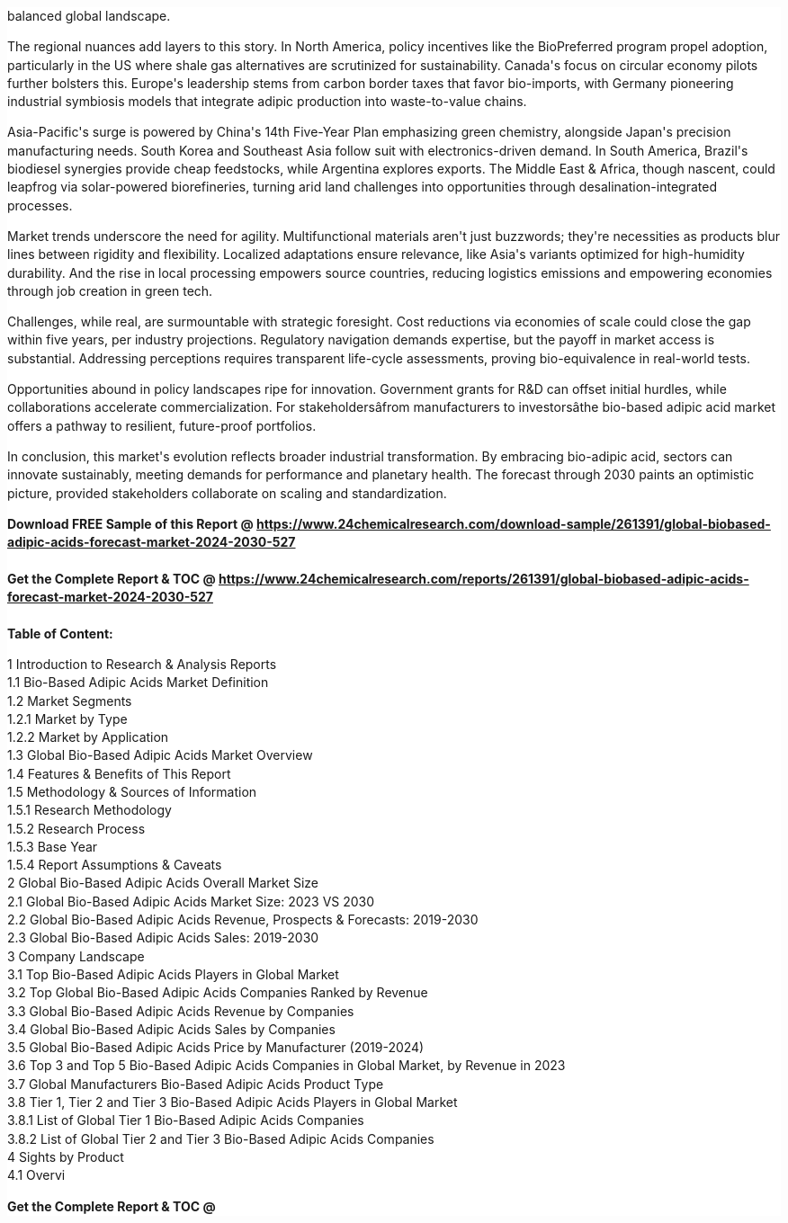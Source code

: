 balanced global landscape.</p><p>The regional nuances add layers to this story. In North America, policy incentives like the BioPreferred program propel adoption, particularly in the US where shale gas alternatives are scrutinized for sustainability. Canada's focus on circular economy pilots further bolsters this. Europe's leadership stems from carbon border taxes that favor bio-imports, with Germany pioneering industrial symbiosis models that integrate adipic production into waste-to-value chains.</p><p>Asia-Pacific's surge is powered by China's 14th Five-Year Plan emphasizing green chemistry, alongside Japan's precision manufacturing needs. South Korea and Southeast Asia follow suit with electronics-driven demand. In South America, Brazil's biodiesel synergies provide cheap feedstocks, while Argentina explores exports. The Middle East &amp; Africa, though nascent, could leapfrog via solar-powered biorefineries, turning arid land challenges into opportunities through desalination-integrated processes.</p><p>Market trends underscore the need for agility. Multifunctional materials aren't just buzzwords; they're necessities as products blur lines between rigidity and flexibility. Localized adaptations ensure relevance, like Asia's variants optimized for high-humidity durability. And the rise in local processing empowers source countries, reducing logistics emissions and empowering economies through job creation in green tech.</p><p>Challenges, while real, are surmountable with strategic foresight. Cost reductions via economies of scale could close the gap within five years, per industry projections. Regulatory navigation demands expertise, but the payoff in market access is substantial. Addressing perceptions requires transparent life-cycle assessments, proving bio-equivalence in real-world tests.</p><p>Opportunities abound in policy landscapes ripe for innovation. Government grants for R&amp;D can offset initial hurdles, while collaborations accelerate commercialization. For stakeholdersâfrom manufacturers to investorsâthe bio-based adipic acid market offers a pathway to resilient, future-proof portfolios.</p><p>In conclusion, this market's evolution reflects broader industrial transformation. By embracing bio-adipic acid, sectors can innovate sustainably, meeting demands for performance and planetary health. The forecast through 2030 paints an optimistic picture, provided stakeholders collaborate on scaling and standardization.</p><div><b>Download FREE Sample of this Report @ 
            <a href="https://www.24chemicalresearch.com/download-sample/261391/global-biobased-adipic-acids-forecast-market-2024-2030-527">
            https://www.24chemicalresearch.com/download-sample/261391/global-biobased-adipic-acids-forecast-market-2024-2030-527</a></b></div><br><div><b>Get the Complete Report & TOC @ 
            <a href="https://www.24chemicalresearch.com/reports/261391/global-biobased-adipic-acids-forecast-market-2024-2030-527">
            https://www.24chemicalresearch.com/reports/261391/global-biobased-adipic-acids-forecast-market-2024-2030-527</a></b></div><br>
            <b>Table of Content:</b><p>1 Introduction to Research & Analysis Reports<br />
    1.1 Bio-Based Adipic Acids Market Definition<br />
    1.2 Market Segments<br />
        1.2.1 Market by Type<br />
        1.2.2 Market by Application<br />
    1.3 Global Bio-Based Adipic Acids Market Overview<br />
    1.4 Features & Benefits of This Report<br />
    1.5 Methodology & Sources of Information<br />
        1.5.1 Research Methodology<br />
        1.5.2 Research Process<br />
        1.5.3 Base Year<br />
        1.5.4 Report Assumptions & Caveats<br />
2 Global Bio-Based Adipic Acids Overall Market Size<br />
    2.1 Global Bio-Based Adipic Acids Market Size: 2023 VS 2030<br />
    2.2 Global Bio-Based Adipic Acids Revenue, Prospects & Forecasts: 2019-2030<br />
    2.3 Global Bio-Based Adipic Acids Sales: 2019-2030<br />
3 Company Landscape<br />
    3.1 Top Bio-Based Adipic Acids Players in Global Market<br />
    3.2 Top Global Bio-Based Adipic Acids Companies Ranked by Revenue<br />
    3.3 Global Bio-Based Adipic Acids Revenue by Companies<br />
    3.4 Global Bio-Based Adipic Acids Sales by Companies<br />
    3.5 Global Bio-Based Adipic Acids Price by Manufacturer (2019-2024)<br />
    3.6 Top 3 and Top 5 Bio-Based Adipic Acids Companies in Global Market, by Revenue in 2023<br />
    3.7 Global Manufacturers Bio-Based Adipic Acids Product Type<br />
    3.8 Tier 1, Tier 2 and Tier 3 Bio-Based Adipic Acids Players in Global Market<br />
        3.8.1 List of Global Tier 1 Bio-Based Adipic Acids Companies<br />
        3.8.2 List of Global Tier 2 and Tier 3 Bio-Based Adipic Acids Companies<br />
4 Sights by Product<br />
    4.1 Overvi</p><div><b>Get the Complete Report & TOC @ 